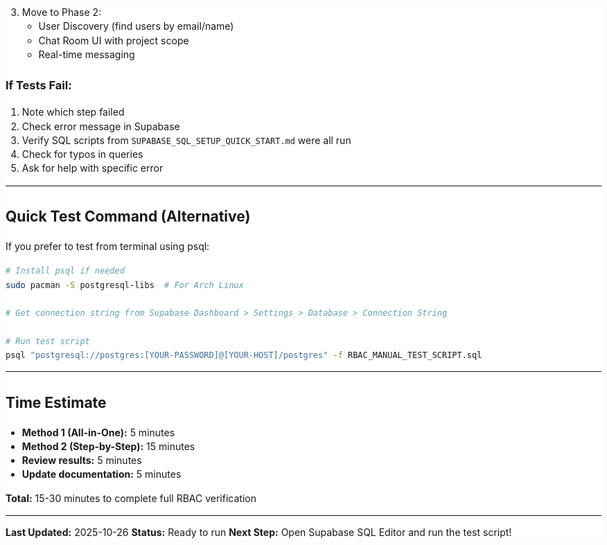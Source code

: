 3. Move to Phase 2:
   - User Discovery (find users by email/name)
   - Chat Room UI with project scope
   - Real-time messaging

### If Tests Fail:
1. Note which step failed
2. Check error message in Supabase
3. Verify SQL scripts from `SUPABASE_SQL_SETUP_QUICK_START.md` were all run
4. Check for typos in queries
5. Ask for help with specific error

---

## Quick Test Command (Alternative)

If you prefer to test from terminal using psql:

```bash
# Install psql if needed
sudo pacman -S postgresql-libs  # For Arch Linux

# Get connection string from Supabase Dashboard > Settings > Database > Connection String

# Run test script
psql "postgresql://postgres:[YOUR-PASSWORD]@[YOUR-HOST]/postgres" -f RBAC_MANUAL_TEST_SCRIPT.sql
```

---

## Time Estimate

- **Method 1 (All-in-One):** 5 minutes
- **Method 2 (Step-by-Step):** 15 minutes
- **Review results:** 5 minutes
- **Update documentation:** 5 minutes

**Total:** 15-30 minutes to complete full RBAC verification

---

**Last Updated:** 2025-10-26
**Status:** Ready to run
**Next Step:** Open Supabase SQL Editor and run the test script!

